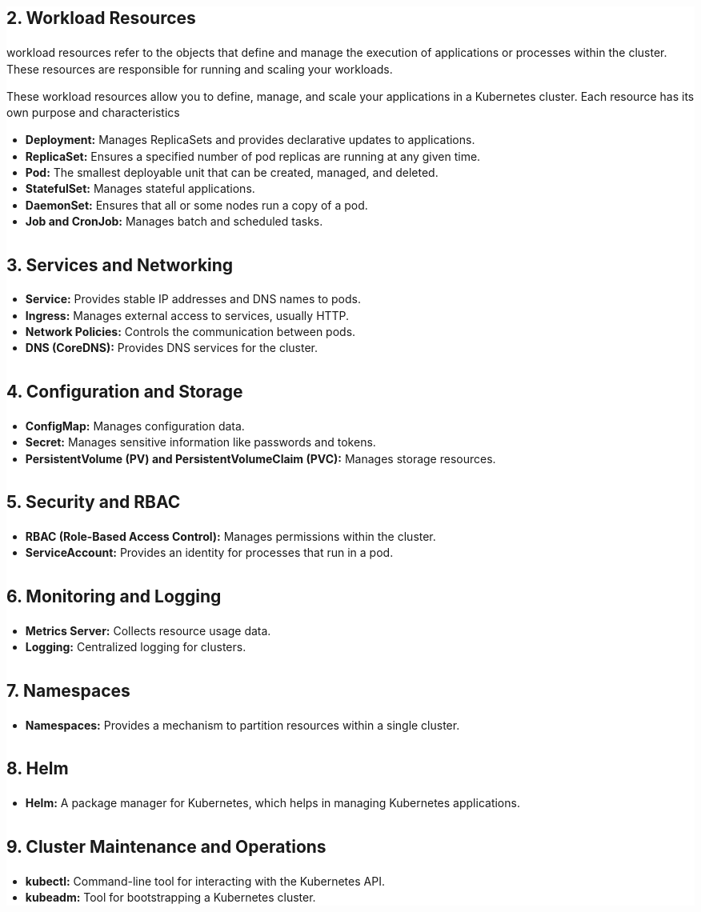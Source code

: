 ## **2. Workload Resources**

workload resources refer to the objects that define and manage the execution of applications or processes within the cluster. These resources are responsible for running and scaling your workloads.

These workload resources allow you to define, manage, and scale your applications in a Kubernetes cluster. Each resource has its own purpose and characteristics

- **Deployment:** Manages ReplicaSets and provides declarative updates to applications.
- **ReplicaSet:** Ensures a specified number of pod replicas are running at any given time.
- **Pod:** The smallest deployable unit that can be created, managed, and deleted.
- **StatefulSet:** Manages stateful applications.
- **DaemonSet:** Ensures that all or some nodes run a copy of a pod.
- **Job and CronJob:** Manages batch and scheduled tasks.

## **3. Services and Networking**

- **Service:** Provides stable IP addresses and DNS names to pods.
- **Ingress:** Manages external access to services, usually HTTP.
- **Network Policies:** Controls the communication between pods.
- **DNS (CoreDNS):** Provides DNS services for the cluster.

## **4. Configuration and Storage**

- **ConfigMap:** Manages configuration data.
- **Secret:** Manages sensitive information like passwords and tokens.
- **PersistentVolume (PV) and PersistentVolumeClaim (PVC):** Manages storage resources.

## **5. Security and RBAC**

- **RBAC (Role-Based Access Control):** Manages permissions within the cluster.
- **ServiceAccount:** Provides an identity for processes that run in a pod.

## **6. Monitoring and Logging**

- **Metrics Server:** Collects resource usage data.
- **Logging:** Centralized logging for clusters.

## **7. Namespaces**

- **Namespaces:** Provides a mechanism to partition resources within a single cluster.

## **8. Helm**

- **Helm:** A package manager for Kubernetes, which helps in managing Kubernetes applications.

## **9. Cluster Maintenance and Operations**

- **kubectl:** Command-line tool for interacting with the Kubernetes API.
- **kubeadm:** Tool for bootstrapping a Kubernetes cluster.
